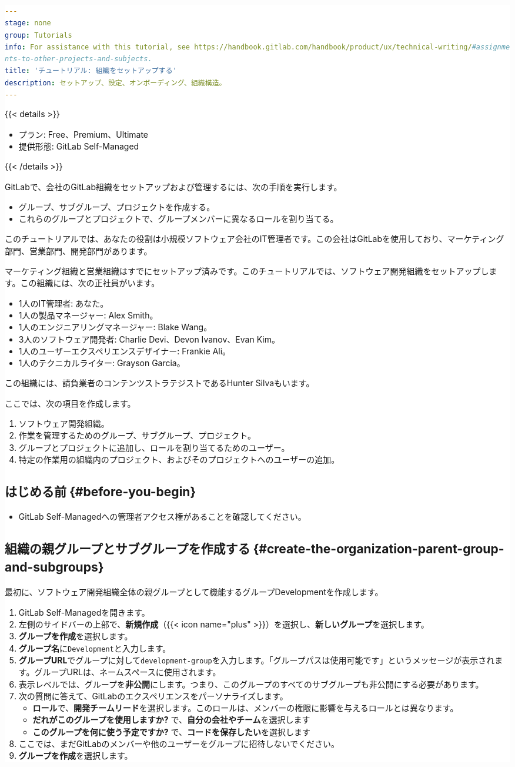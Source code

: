 ```yaml
---
stage: none
group: Tutorials
info: For assistance with this tutorial, see https://handbook.gitlab.com/handbook/product/ux/technical-writing/#assignments-to-other-projects-and-subjects.
title: 'チュートリアル: 組織をセットアップする'
description: セットアップ、設定、オンボーディング、組織構造。
---
```


{{< details >}}

- プラン: Free、Premium、Ultimate
- 提供形態: GitLab Self-Managed

{{< /details >}}



GitLabで、会社のGitLab組織をセットアップおよび管理するには、次の手順を実行します。

- グループ、サブグループ、プロジェクトを作成する。
- これらのグループとプロジェクトで、グループメンバーに異なるロールを割り当てる。

このチュートリアルでは、あなたの役割は小規模ソフトウェア会社のIT管理者です。この会社はGitLabを使用しており、マーケティング部門、営業部門、開発部門があります。

マーケティング組織と営業組織はすでにセットアップ済みです。このチュートリアルでは、ソフトウェア開発組織をセットアップします。この組織には、次の正社員がいます。

- 1人のIT管理者: あなた。
- 1人の製品マネージャー: Alex Smith。
- 1人のエンジニアリングマネージャー: Blake Wang。
- 3人のソフトウェア開発者: Charlie Devi、Devon Ivanov、Evan Kim。
- 1人のユーザーエクスペリエンスデザイナー: Frankie Ali。
- 1人のテクニカルライター: Grayson Garcia。

この組織には、請負業者のコンテンツストラテジストであるHunter Silvaもいます。

ここでは、次の項目を作成します。

1. ソフトウェア開発組織。
1. 作業を管理するためのグループ、サブグループ、プロジェクト。
1. グループとプロジェクトに追加し、ロールを割り当てるためのユーザー。
1. 特定の作業用の組織内のプロジェクト、およびそのプロジェクトへのユーザーの追加。

## はじめる前 {#before-you-begin}

- GitLab Self-Managedへの管理者アクセス権があることを確認してください。

## 組織の親グループとサブグループを作成する {#create-the-organization-parent-group-and-subgroups}

最初に、ソフトウェア開発組織全体の親グループとして機能するグループDevelopmentを作成します。

1. GitLab Self-Managedを開きます。
1. 左側のサイドバーの上部で、**新規作成**（{{< icon name="plus" >}}）を選択し、**新しいグループ**を選択します。
1. **グループを作成**を選択します。
1. **グループ名**に`Development`と入力します。
1. **グループURL**でグループに対して`development-group`を入力します。「グループパスは使用可能です」というメッセージが表示されます。グループURLは、ネームスペースに使用されます。
1. 表示レベルでは、グループを**非公開**にします。つまり、このグループのすべてのサブグループも非公開にする必要があります。
1. 次の質問に答えて、GitLabのエクスペリエンスをパーソナライズします。
   - **ロール**で、**開発チームリード**を選択します。このロールは、メンバーの権限に影響を与えるロールとは異なります。
   - **だれがこのグループを使用しますか?** で、**自分の会社やチーム**を選択します
   - **このグループを何に使う予定ですか?** で、**コードを保存したい**を選択します
1. ここでは、まだGitLabのメンバーや他のユーザーをグループに招待しないでください。
1. **グループを作成**を選択します。
